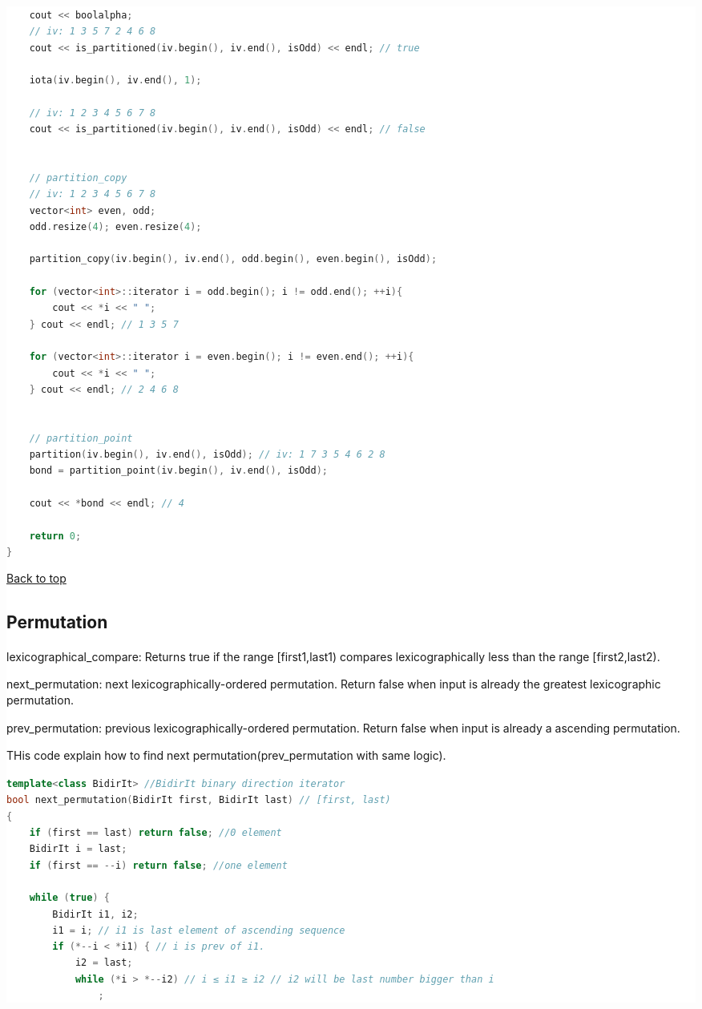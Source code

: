 ```cpp
	cout << boolalpha;
	// iv: 1 3 5 7 2 4 6 8 
	cout << is_partitioned(iv.begin(), iv.end(), isOdd) << endl; // true

	iota(iv.begin(), iv.end(), 1);

	// iv: 1 2 3 4 5 6 7 8
	cout << is_partitioned(iv.begin(), iv.end(), isOdd) << endl; // false


	// partition_copy
	// iv: 1 2 3 4 5 6 7 8
	vector<int> even, odd;
	odd.resize(4); even.resize(4);

	partition_copy(iv.begin(), iv.end(), odd.begin(), even.begin(), isOdd);

	for (vector<int>::iterator i = odd.begin(); i != odd.end(); ++i){
		cout << *i << " ";
	} cout << endl; // 1 3 5 7

	for (vector<int>::iterator i = even.begin(); i != even.end(); ++i){
		cout << *i << " ";
	} cout << endl; // 2 4 6 8


	// partition_point
	partition(iv.begin(), iv.end(), isOdd); // iv: 1 7 3 5 4 6 2 8
	bond = partition_point(iv.begin(), iv.end(), isOdd);

	cout << *bond << endl; // 4

	return 0;
}
```

[Back to top](#content)

## Permutation

lexicographical_compare: Returns true if the range [first1,last1) compares lexicographically less than the range [first2,last2).

next_permutation: next lexicographically-ordered permutation. Return false when input is already the greatest lexicographic permutation.

prev_permutation: previous lexicographically-ordered permutation. Return false when input is already a ascending permutation.

THis code explain how to find next permutation(prev_permutation with same logic).
```cpp
template<class BidirIt> //BidirIt binary direction iterator
bool next_permutation(BidirIt first, BidirIt last) // [first, last)
{
    if (first == last) return false; //0 element
    BidirIt i = last;
    if (first == --i) return false; //one element
 
    while (true) {
        BidirIt i1, i2;
        i1 = i; // i1 is last element of ascending sequence
        if (*--i < *i1) { // i is prev of i1.
            i2 = last;
            while (*i > *--i2) // i ≤ i1 ≥ i2 // i2 will be last number bigger than i
                ;
```